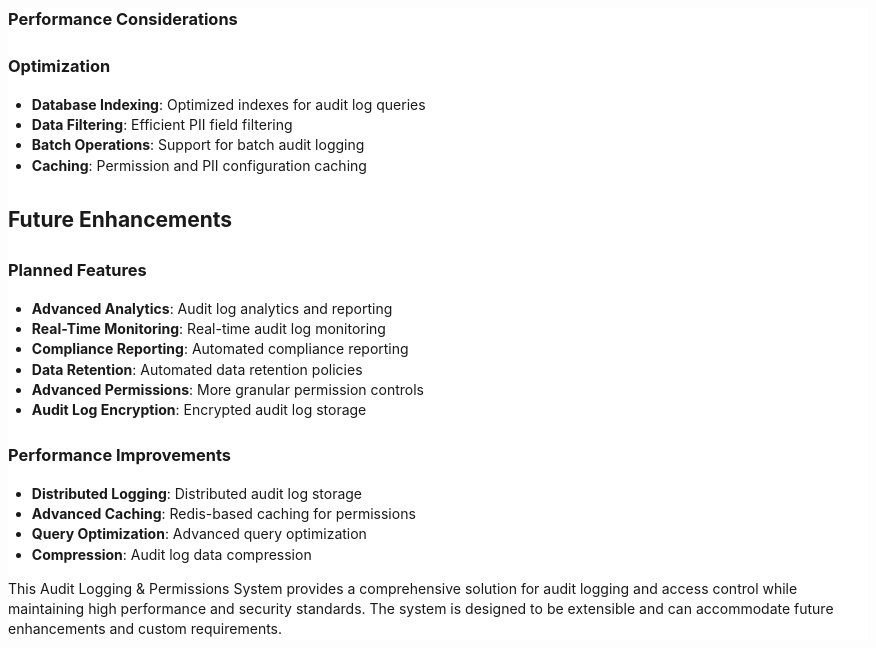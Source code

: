 ### Performance Considerations

### Optimization

- **Database Indexing**: Optimized indexes for audit log queries
- **Data Filtering**: Efficient PII field filtering
- **Batch Operations**: Support for batch audit logging
- **Caching**: Permission and PII configuration caching

## Future Enhancements

### Planned Features

- **Advanced Analytics**: Audit log analytics and reporting
- **Real-Time Monitoring**: Real-time audit log monitoring
- **Compliance Reporting**: Automated compliance reporting
- **Data Retention**: Automated data retention policies
- **Advanced Permissions**: More granular permission controls
- **Audit Log Encryption**: Encrypted audit log storage

### Performance Improvements

- **Distributed Logging**: Distributed audit log storage
- **Advanced Caching**: Redis-based caching for permissions
- **Query Optimization**: Advanced query optimization
- **Compression**: Audit log data compression

This Audit Logging & Permissions System provides a comprehensive solution for audit logging and access control while maintaining high performance and security standards. The system is designed to be extensible and can accommodate future enhancements and custom requirements.
